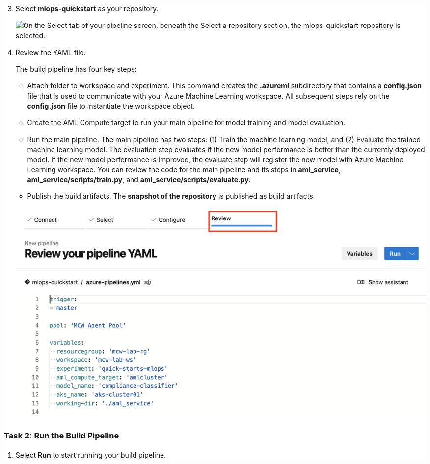 3. Select **mlops-quickstart** as your repository.

    ![On the Select tab of your pipeline screen, beneath the Select a repository section, the mlops-quickstart repository is selected.](media/devops-build-pipeline-09.png 'Select Repository')

4. Review the YAML file.

    The build pipeline has four key steps:

    - Attach folder to workspace and experiment. This command creates the **.azureml** subdirectory that contains a **config.json** file that is used to communicate with your Azure Machine Learning workspace. All subsequent steps rely on the **config.json** file to instantiate the workspace object.

    - Create the AML Compute target to run your main pipeline for model training and model evaluation.

    - Run the main pipeline. The main pipeline has two steps: (1) Train the machine learning model, and (2) Evaluate the trained machine learning model. The evaluation step evaluates if the new model performance is better than the currently deployed model. If the new model performance is improved, the evaluate step will register the new model with Azure Machine Learning workspace. You can review the code for the main pipeline and its steps in **aml_service**, **aml_service/scripts/train.py**, and **aml_service/scripts/evaluate.py**.

    - Publish the build artifacts. The **snapshot of the repository** is published as build artifacts.

    ![On the Review tab of your pipeline screen, the contents of azure-pipelines.yml is displayed.](media/devops-build-pipeline-10.png 'Build pipeline YAML')

### Task 2: Run the Build Pipeline

1. Select **Run** to start running your build pipeline.
